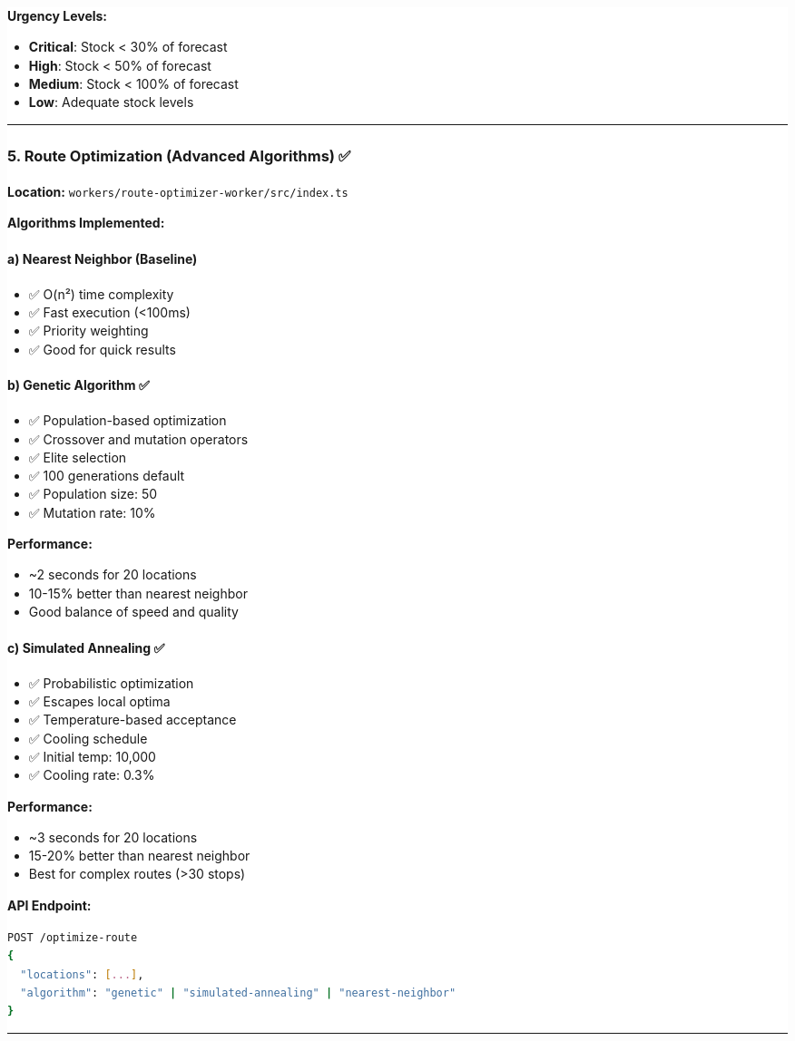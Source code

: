 **Urgency Levels:**
- **Critical**: Stock < 30% of forecast
- **High**: Stock < 50% of forecast
- **Medium**: Stock < 100% of forecast
- **Low**: Adequate stock levels

---

### 5. Route Optimization (Advanced Algorithms) ✅

**Location:** `workers/route-optimizer-worker/src/index.ts`

**Algorithms Implemented:**

#### a) Nearest Neighbor (Baseline)
- ✅ O(n²) time complexity
- ✅ Fast execution (<100ms)
- ✅ Priority weighting
- ✅ Good for quick results

#### b) Genetic Algorithm ✅
- ✅ Population-based optimization
- ✅ Crossover and mutation operators
- ✅ Elite selection
- ✅ 100 generations default
- ✅ Population size: 50
- ✅ Mutation rate: 10%

**Performance:**
- ~2 seconds for 20 locations
- 10-15% better than nearest neighbor
- Good balance of speed and quality

#### c) Simulated Annealing ✅
- ✅ Probabilistic optimization
- ✅ Escapes local optima
- ✅ Temperature-based acceptance
- ✅ Cooling schedule
- ✅ Initial temp: 10,000
- ✅ Cooling rate: 0.3%

**Performance:**
- ~3 seconds for 20 locations
- 15-20% better than nearest neighbor
- Best for complex routes (>30 stops)

**API Endpoint:**
```bash
POST /optimize-route
{
  "locations": [...],
  "algorithm": "genetic" | "simulated-annealing" | "nearest-neighbor"
}
```

---
